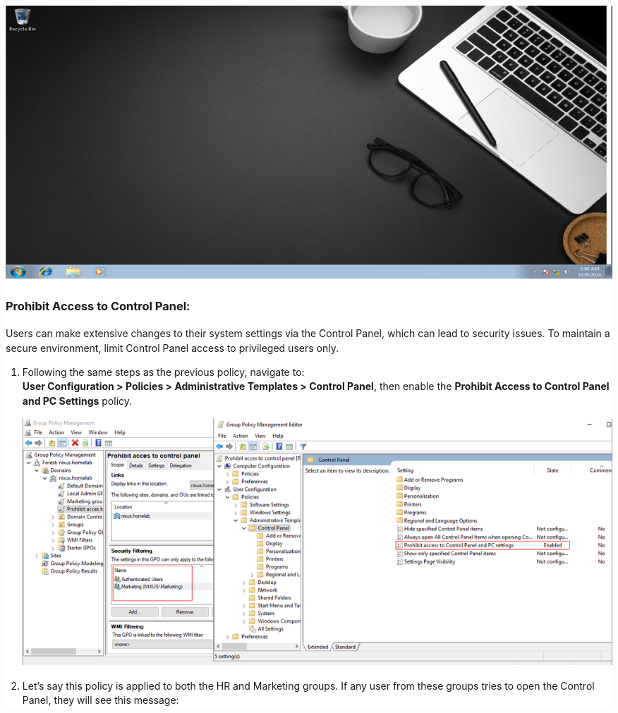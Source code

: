    ![rules](images/AD/GPO-9.png)

### Prohibit Access to Control Panel:
Users can make extensive changes to their system settings via the Control Panel, which can lead to security issues. To maintain a secure environment, limit Control Panel access to privileged users only.

1. Following the same steps as the previous policy, navigate to:  
   **User Configuration > Policies > Administrative Templates > Control Panel**, then enable the **Prohibit Access to Control Panel and PC Settings** policy.  

   ![rules](images/AD/GPO-10.png)
3. Let’s say this policy is applied to both the HR and Marketing groups. If any user from these groups tries to open the Control Panel, they will see this message:  
